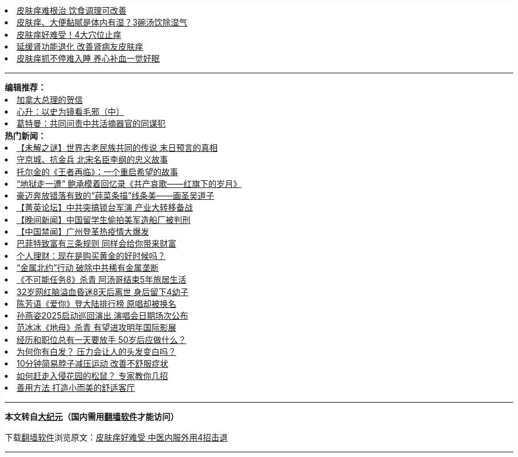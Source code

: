 <li><a href="https://github.com/1992513/djy/blob/master/gb/15/8/16/n4505337.md#1">皮肤痒难根治 饮食调理可改善</a></li>
<li><a href="https://github.com/1992513/djy/blob/master/gb/20/5/13/n12104117.md#1">皮肤痒、大便黏腻是体内有湿？3碗汤饮除湿气</a></li>
<li><a href="https://github.com/1992513/djy/blob/master/gb/20/11/23/n12569908.md#1">皮肤痒好难受！4大穴位止痒</a></li>
<li><a href="https://github.com/1992513/djy/blob/master/gb/21/4/27/n12908086.md#1">延缓肾功能退化 改善肾病友皮肤痒</a></li>
<li><a href="https://github.com/1992513/djy/blob/master/gb/24/5/27/n14258176.md#1">皮肤痒抓不停难入睡   养心补血一觉好眠</a></li>
<hr>
<strong>编辑推荐：</strong>
<li><a href="https://github.com/1992513/djy/blob/master/gb/15/12/10/n4593139.md?dfh#1" target="_blank">加拿大总理的贺信</a></li><li><a href="https://github.com/1992513/djy/blob/master/gb/18/4/17/n10309909.md#1" target="_blank">心升：以史为镜看毛邪（中）</a></li><li><a href="https://github.com/1992513/djy/blob/master/gb/19/9/1/n11491427.md#1" target="_blank">葛特曼：共同问责中共活摘器官的同谋犯</a></li>
<strong>热门新闻：</strong>
<li><a href="https://github.com/1992513/djy/blob/master/gb/24/10/11/n14348756.md#1">【未解之谜】世界古老民族共同的传说 末日预言的真相</a></li>
<li><a href="https://github.com/1992513/djy/blob/master/gb/18/10/6/n10765598.md#1">守京城、抗金兵 北宋名臣李纲的忠义故事</a></li>
<li><a href="https://github.com/1992513/djy/blob/master/gb/24/10/8/n14346432.md#1">托尔金的《王者再临》：一个重启希望的故事</a></li>
<li><a href="https://github.com/1992513/djy/blob/master/gb/24/10/15/n14350735.md#1">“地狱走一遭” 鲍承模着回忆录《共产哀歌——红旗下的岁月》</a></li>
<li><a href="https://github.com/1992513/djy/blob/master/gb/24/10/12/n14349141.md#1">豪迈奔放错落有致的“莼菜条描”线条美——画圣吴道子</a></li>
<li><a href="https://github.com/1992513/djy/blob/master/gb/24/10/16/n14352011.md#1">【菁英论坛】中共突搞锁台军演 产业大转移备战</a></li>
<li><a href="https://github.com/1992513/djy/blob/master/gb/24/10/11/n14348661.md#1">【晚间新闻】中国留学生偷拍美军造船厂被判刑</a></li>
<li><a href="https://github.com/1992513/djy/blob/master/gb/24/10/11/n14348666.md#1">【中国禁闻】广州登革热疫情大爆发</a></li>
<li><a href="https://github.com/1992513/djy/blob/master/gb/24/10/12/n14349269.md#1">巴菲特致富有三条规则 同样会给你带来财富</a></li>
<li><a href="https://github.com/1992513/djy/blob/master/gb/24/10/11/n14348772.md#1">个人理财：现在是购买黄金的好时候吗？</a></li>
<li><a href="https://github.com/1992513/djy/blob/master/gb/24/10/14/n14350443.md#1">“金属北约”行动 破除中共稀有金属垄断</a></li>
<li><a href="https://github.com/1992513/djy/blob/master/gb/24/10/15/n14351210.md#1">《不可能任务8》杀青 阿汤哥结束5年旅居生活</a></li>
<li><a href="https://github.com/1992513/djy/blob/master/gb/24/10/15/n14351242.md#1">32岁网红脑溢血昏迷8天后离世 身后留下4幼子</a></li>
<li><a href="https://github.com/1992513/djy/blob/master/gb/24/10/14/n14350550.md#1">陈芳语《爱你》登大陆排行榜 原唱却被换名</a></li>
<li><a href="https://github.com/1992513/djy/blob/master/gb/24/10/15/n14350872.md#1">孙燕姿2025启动巡回演出 演唱会日期场次公布</a></li>
<li><a href="https://github.com/1992513/djy/blob/master/gb/24/10/16/n14351942.md#1">范冰冰《地母》杀青 有望进攻明年国际影展</a></li>
<li><a href="https://github.com/1992513/djy/blob/master/gb/24/10/16/n14351484.md#1">经历和职位总有一天要放手 50岁后应做什么？</a></li>
<li><a href="https://github.com/1992513/djy/blob/master/gb/24/10/16/n14351629.md#1">为何你有白发？ 压力会让人的头发变白吗？</a></li>
<li><a href="https://github.com/1992513/djy/blob/master/gb/24/10/15/n14351029.md#1">10分钟简易脖子减压运动 改善不舒服症状</a></li>
<li><a href="https://github.com/1992513/djy/blob/master/gb/24/10/15/n14350874.md#1">如何赶走入侵花园的松鼠？ 专家教你几招</a></li>
<li><a href="https://github.com/1992513/djy/blob/master/gb/24/10/14/n14350446.md#1">善用方法 打造小而美的舒适客厅</a></li>
<hr>
<strong>本文转自<a href="https://www.epochtimes.com">大纪元</a>（国内需用<a href="https://github.com/1992513/www/blob/master/README.md#8">翻墙软件</a>才能访问）</strong><p>下载<a href="https://github.com/1992513/www/blob/master/README.md#8">翻墙软件</a>浏览原文：<a href="https://www.epochtimes.com/gb/24/10/23/n14356695.htm">皮肤痒好难受 中医内服外用4招击退</a></p><hr>